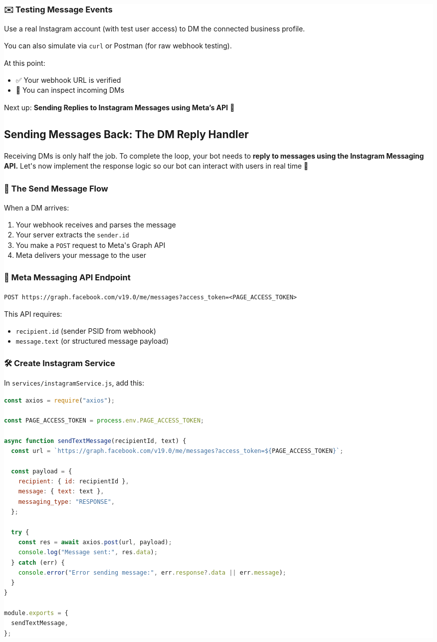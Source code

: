 ### ✉️ Testing Message Events

Use a real Instagram account (with test user access) to DM the connected business profile.

You can also simulate via `curl` or Postman (for raw webhook testing).

At this point:

- ✅ Your webhook URL is verified
- 🔎 You can inspect incoming DMs

Next up: **Sending Replies to Instagram Messages using Meta’s API** 🚀

## Sending Messages Back: The DM Reply Handler

Receiving DMs is only half the job. To complete the loop, your bot needs to **reply to messages using the Instagram Messaging API.** Let's now implement the response logic so our bot can interact with users in real time 🚀

### 🔄 The Send Message Flow

When a DM arrives:

1. Your webhook receives and parses the message
2. Your server extracts the `sender.id`
3. You make a `POST` request to Meta's Graph API
4. Meta delivers your message to the user

### 📝 Meta Messaging API Endpoint

```url
POST https://graph.facebook.com/v19.0/me/messages?access_token=<PAGE_ACCESS_TOKEN>
```

This API requires:

- `recipient.id` (sender PSID from webhook)
- `message.text` (or structured message payload)

### 🛠️ Create Instagram Service

In `services/instagramService.js`, add this:

```js
const axios = require("axios");

const PAGE_ACCESS_TOKEN = process.env.PAGE_ACCESS_TOKEN;

async function sendTextMessage(recipientId, text) {
  const url = `https://graph.facebook.com/v19.0/me/messages?access_token=${PAGE_ACCESS_TOKEN}`;

  const payload = {
    recipient: { id: recipientId },
    message: { text: text },
    messaging_type: "RESPONSE",
  };

  try {
    const res = await axios.post(url, payload);
    console.log("Message sent:", res.data);
  } catch (err) {
    console.error("Error sending message:", err.response?.data || err.message);
  }
}

module.exports = {
  sendTextMessage,
};
```